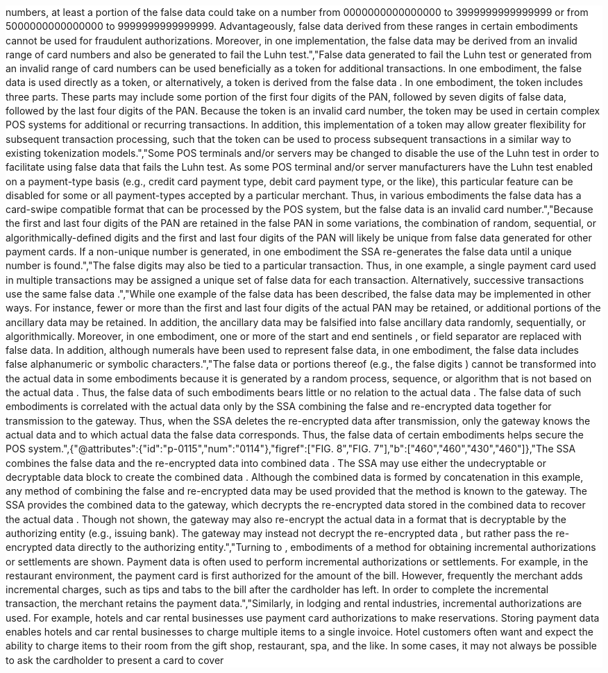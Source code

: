 numbers, at least a portion of the false data  could take on a number from 0000000000000000 to 3999999999999999 or from 5000000000000000 to 9999999999999999. Advantageously, false data  derived from these ranges in certain embodiments cannot be used for fraudulent authorizations. Moreover, in one implementation, the false data  may be derived from an invalid range of card numbers and also be generated to fail the Luhn test.","False data  generated to fail the Luhn test or generated from an invalid range of card numbers can be used beneficially as a token for additional transactions. In one embodiment, the false data  is used directly as a token, or alternatively, a token is derived from the false data . In one embodiment, the token includes three parts. These parts may include some portion of the first four digits of the PAN, followed by seven digits of false data, followed by the last four digits of the PAN. Because the token is an invalid card number, the token may be used in certain complex POS systems for additional or recurring transactions. In addition, this implementation of a token may allow greater flexibility for subsequent transaction processing, such that the token can be used to process subsequent transactions in a similar way to existing tokenization models.","Some POS terminals and\/or servers may be changed to disable the use of the Luhn test in order to facilitate using false data  that fails the Luhn test. As some POS terminal and\/or server manufacturers have the Luhn test enabled on a payment-type basis (e.g., credit card payment type, debit card payment type, or the like), this particular feature can be disabled for some or all payment-types accepted by a particular merchant. Thus, in various embodiments the false data  has a card-swipe compatible format that can be processed by the POS system, but the false data  is an invalid card number.","Because the first and last four digits of the PAN  are retained in the false PAN  in some variations, the combination of random, sequential, or algorithmically-defined digits and the first and last four digits of the PAN  will likely be unique from false data  generated for other payment cards. If a non-unique number is generated, in one embodiment the SSA re-generates the false data  until a unique number is found.","The false digits  may also be tied to a particular transaction. Thus, in one example, a single payment card used in multiple transactions may be assigned a unique set of false data  for each transaction. Alternatively, successive transactions use the same false data .","While one example of the false data  has been described, the false data  may be implemented in other ways. For instance, fewer or more than the first and last four digits of the actual PAN  may be retained, or additional portions of the ancillary data  may be retained. In addition, the ancillary data  may be falsified into false ancillary data  randomly, sequentially, or algorithmically. Moreover, in one embodiment, one or more of the start and end sentinels ,  or field separator  are replaced with false data. In addition, although numerals have been used to represent false data, in one embodiment, the false data  includes false alphanumeric or symbolic characters.","The false data  or portions thereof (e.g., the false digits ) cannot be transformed into the actual data  in some embodiments because it is generated by a random process, sequence, or algorithm that is not based on the actual data . Thus, the false data  of such embodiments bears little or no relation to the actual data . The false data  of such embodiments is correlated with the actual data  only by the SSA combining the false  and re-encrypted data  together for transmission to the gateway. Thus, when the SSA deletes the re-encrypted data  after transmission, only the gateway knows the actual data  and to which actual data  the false data  corresponds. Thus, the false data  of certain embodiments helps secure the POS system.",{"@attributes":{"id":"p-0115","num":"0114"},"figref":["FIG. 8","FIG. 7"],"b":["460","460","430","460"]},"The SSA combines the false data  and the re-encrypted data  into combined data . The SSA may use either the undecryptable or decryptable data block to create the combined data . Although the combined data is formed by concatenation in this example, any method of combining the false  and re-encrypted data  may be used provided that the method is known to the gateway. The SSA provides the combined data  to the gateway, which decrypts the re-encrypted data  stored in the combined data  to recover the actual data . Though not shown, the gateway may also re-encrypt the actual  data in a format that is decryptable by the authorizing entity (e.g., issuing bank). The gateway may instead not decrypt the re-encrypted data , but rather pass the re-encrypted data  directly to the authorizing entity.","Turning to , embodiments of a method  for obtaining incremental authorizations or settlements are shown. Payment data is often used to perform incremental authorizations or settlements. For example, in the restaurant environment, the payment card is first authorized for the amount of the bill. However, frequently the merchant adds incremental charges, such as tips and tabs to the bill after the cardholder has left. In order to complete the incremental transaction, the merchant retains the payment data.","Similarly, in lodging and rental industries, incremental authorizations are used. For example, hotels and car rental businesses use payment card authorizations to make reservations. Storing payment data enables hotels and car rental businesses to charge multiple items to a single invoice. Hotel customers often want and expect the ability to charge items to their room from the gift shop, restaurant, spa, and the like. In some cases, it may not always be possible to ask the cardholder to present a card to cover